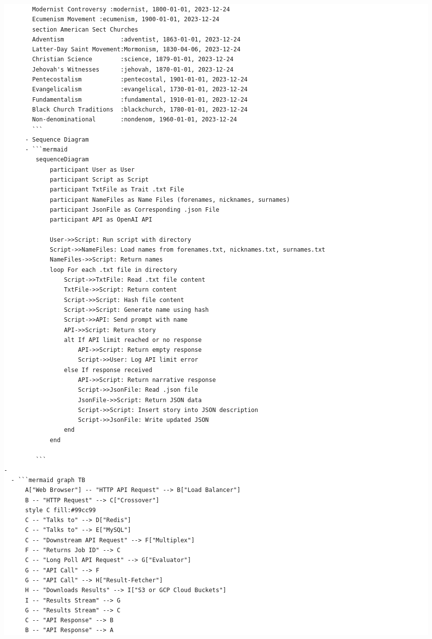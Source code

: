   ```
		  Modernist Controversy :modernist, 1800-01-01, 2023-12-24
		  Ecumenism Movement :ecumenism, 1900-01-01, 2023-12-24
		  section American Sect Churches
		  Adventism                :adventist, 1863-01-01, 2023-12-24
		  Latter-Day Saint Movement:Mormonism, 1830-04-06, 2023-12-24
		  Christian Science        :science, 1879-01-01, 2023-12-24
		  Jehovah's Witnesses      :jehovah, 1870-01-01, 2023-12-24
		  Pentecostalism           :pentecostal, 1901-01-01, 2023-12-24
		  Evangelicalism           :evangelical, 1730-01-01, 2023-12-24
		  Fundamentalism           :fundamental, 1910-01-01, 2023-12-24
		  Black Church Traditions  :blackchurch, 1780-01-01, 2023-12-24
		  Non-denominational       :nondenom, 1960-01-01, 2023-12-24
		  ```
		- Sequence Diagram
		- ```mermaid
		   sequenceDiagram
		       participant User as User
		       participant Script as Script
		       participant TxtFile as Trait .txt File
		       participant NameFiles as Name Files (forenames, nicknames, surnames)
		       participant JsonFile as Corresponding .json File
		       participant API as OpenAI API
		   
		       User->>Script: Run script with directory
		       Script->>NameFiles: Load names from forenames.txt, nicknames.txt, surnames.txt
		       NameFiles->>Script: Return names
		       loop For each .txt file in directory
		           Script->>TxtFile: Read .txt file content
		           TxtFile->>Script: Return content
		           Script->>Script: Hash file content
		           Script->>Script: Generate name using hash
		           Script->>API: Send prompt with name
		           API->>Script: Return story
		           alt If API limit reached or no response
		               API->>Script: Return empty response
		               Script->>User: Log API limit error
		           else If response received
		               API->>Script: Return narrative response
		               Script->>JsonFile: Read .json file
		               JsonFile->>Script: Return JSON data
		               Script->>Script: Insert story into JSON description
		               Script->>JsonFile: Write updated JSON
		           end
		       end
		   
		   ```
-
	- ```mermaid graph TB
	    A["Web Browser"] -- "HTTP API Request" --> B["Load Balancer"]
	    B -- "HTTP Request" --> C["Crossover"]
	    style C fill:#99cc99
	    C -- "Talks to" --> D["Redis"]
	    C -- "Talks to" --> E["MySQL"]
	    C -- "Downstream API Request" --> F["Multiplex"]
	    F -- "Returns Job ID" --> C
	    C -- "Long Poll API Request" --> G["Evaluator"]
	    G -- "API Call" --> F
	    G -- "API Call" --> H["Result-Fetcher"]
	    H -- "Downloads Results" --> I["S3 or GCP Cloud Buckets"]
	    I -- "Results Stream" --> G
	    G -- "Results Stream" --> C
	    C -- "API Response" --> B
	    B -- "API Response" --> A
  ```